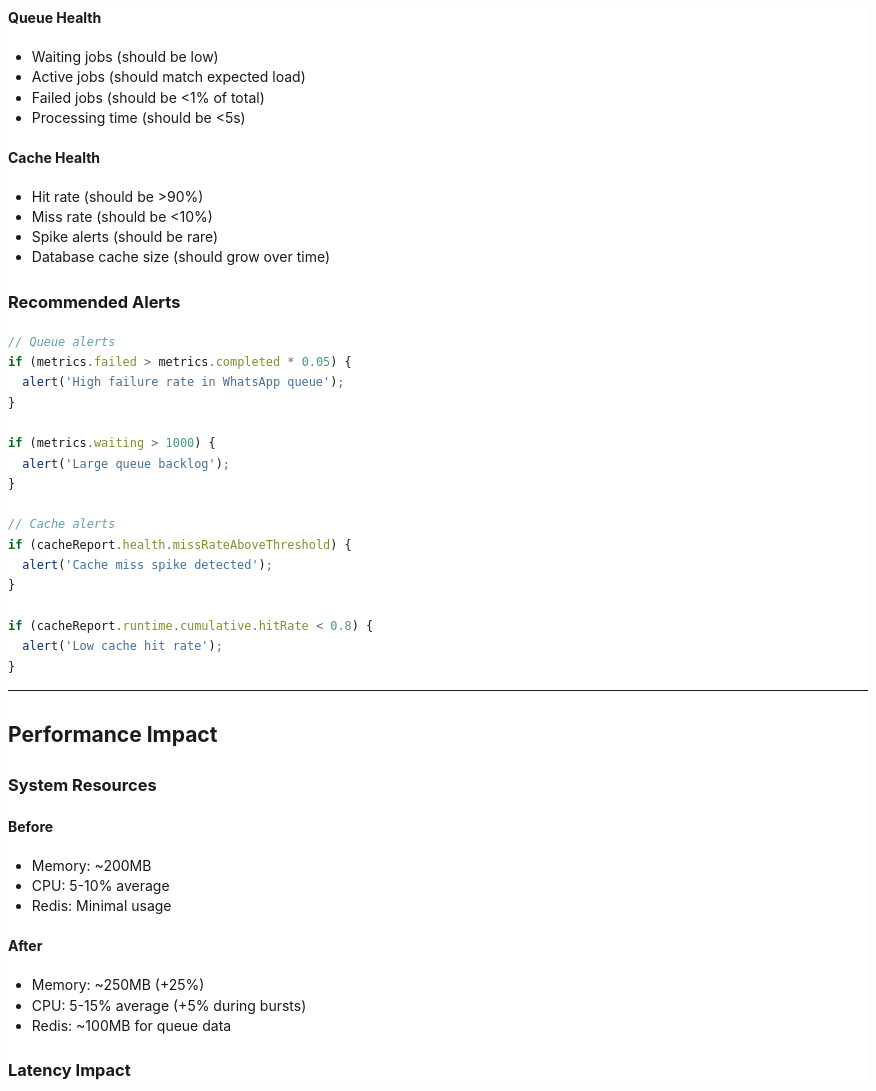 #### Queue Health
- Waiting jobs (should be low)
- Active jobs (should match expected load)
- Failed jobs (should be <1% of total)
- Processing time (should be <5s)

#### Cache Health
- Hit rate (should be >90%)
- Miss rate (should be <10%)
- Spike alerts (should be rare)
- Database cache size (should grow over time)

### Recommended Alerts

```typescript
// Queue alerts
if (metrics.failed > metrics.completed * 0.05) {
  alert('High failure rate in WhatsApp queue');
}

if (metrics.waiting > 1000) {
  alert('Large queue backlog');
}

// Cache alerts
if (cacheReport.health.missRateAboveThreshold) {
  alert('Cache miss spike detected');
}

if (cacheReport.runtime.cumulative.hitRate < 0.8) {
  alert('Low cache hit rate');
}
```

---

## Performance Impact

### System Resources

#### Before
- Memory: ~200MB
- CPU: 5-10% average
- Redis: Minimal usage

#### After
- Memory: ~250MB (+25%)
- CPU: 5-15% average (+5% during bursts)
- Redis: ~100MB for queue data

### Latency Impact
